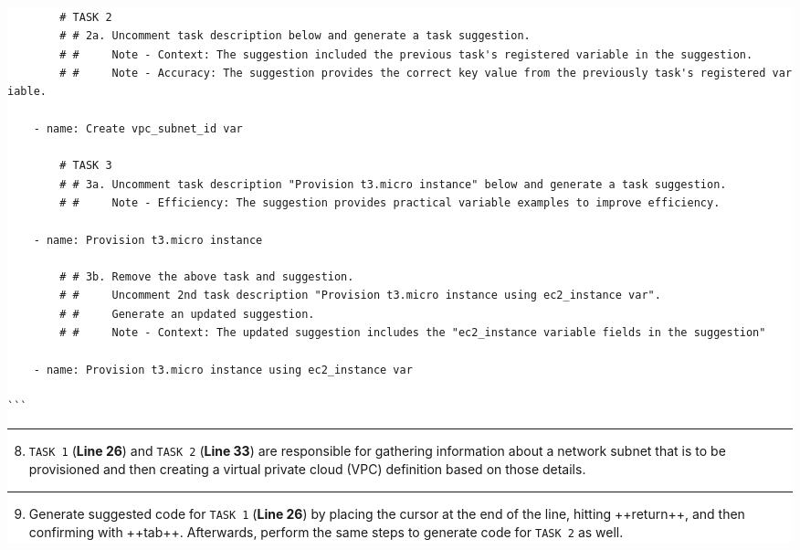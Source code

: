             # TASK 2
            # # 2a. Uncomment task description below and generate a task suggestion.
            # #     Note - Context: The suggestion included the previous task's registered variable in the suggestion.
            # #     Note - Accuracy: The suggestion provides the correct key value from the previously task's registered variable.

        - name: Create vpc_subnet_id var

            # TASK 3
            # # 3a. Uncomment task description "Provision t3.micro instance" below and generate a task suggestion.
            # #     Note - Efficiency: The suggestion provides practical variable examples to improve efficiency.

        - name: Provision t3.micro instance

            # # 3b. Remove the above task and suggestion.
            # #     Uncomment 2nd task description "Provision t3.micro instance using ec2_instance var".
            # #     Generate an updated suggestion.
            # #     Note - Context: The updated suggestion includes the "ec2_instance variable fields in the suggestion"

        - name: Provision t3.micro instance using ec2_instance var

    ```

---

8. `TASK 1` (**Line 26**) and `TASK 2` (**Line 33**) are responsible for gathering information about a network subnet that is to be provisioned and then creating a virtual private cloud (VPC) definition based on those details.

---

9. Generate suggested code for `TASK 1` (**Line 26**) by placing the cursor at the end of the line, hitting ++return++, and then confirming with ++tab++. Afterwards, perform the same steps to generate code for `TASK 2` as well.
